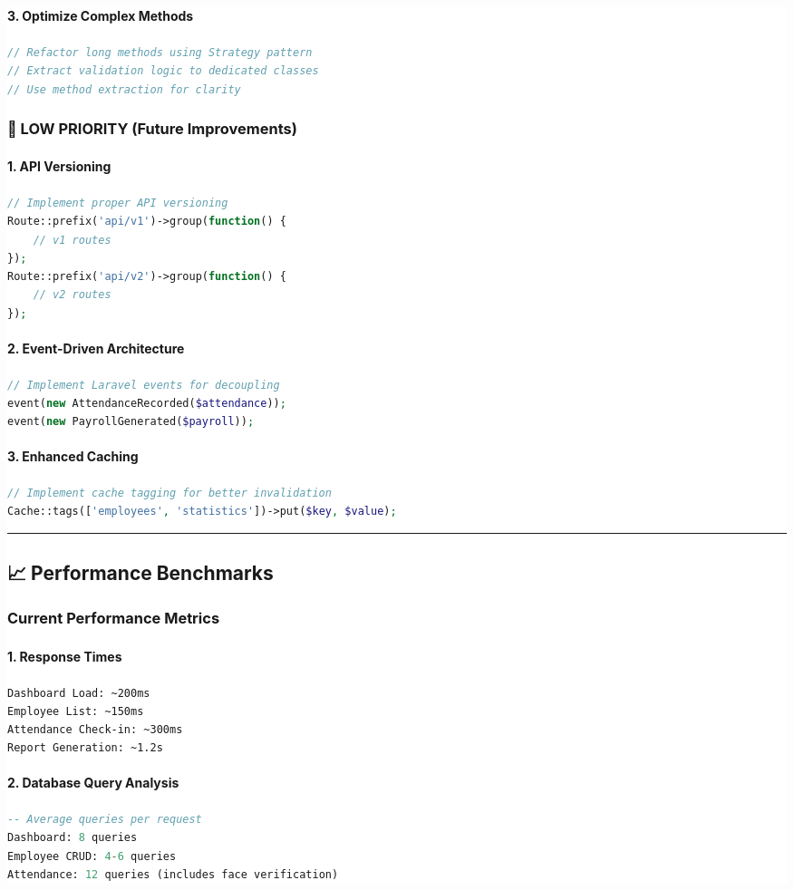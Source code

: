 #### **3. Optimize Complex Methods**
```php
// Refactor long methods using Strategy pattern
// Extract validation logic to dedicated classes
// Use method extraction for clarity
```

### 📝 LOW PRIORITY (Future Improvements)

#### **1. API Versioning**
```php
// Implement proper API versioning
Route::prefix('api/v1')->group(function() {
    // v1 routes
});
Route::prefix('api/v2')->group(function() {
    // v2 routes
});
```

#### **2. Event-Driven Architecture**
```php
// Implement Laravel events for decoupling
event(new AttendanceRecorded($attendance));
event(new PayrollGenerated($payroll));
```

#### **3. Enhanced Caching**
```php
// Implement cache tagging for better invalidation
Cache::tags(['employees', 'statistics'])->put($key, $value);
```

---

## 📈 Performance Benchmarks

### Current Performance Metrics

#### **1. Response Times**
```bash
Dashboard Load: ~200ms
Employee List: ~150ms
Attendance Check-in: ~300ms
Report Generation: ~1.2s
```

#### **2. Database Query Analysis**
```sql
-- Average queries per request
Dashboard: 8 queries
Employee CRUD: 4-6 queries
Attendance: 12 queries (includes face verification)
```
